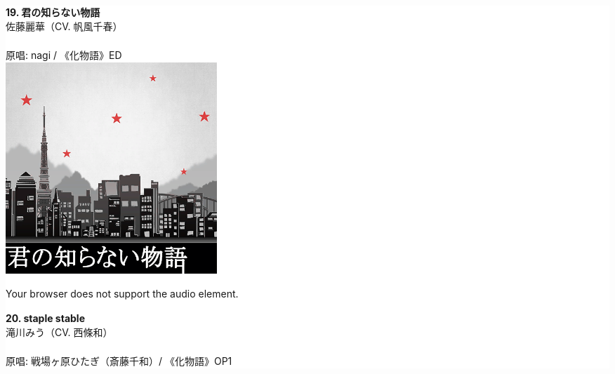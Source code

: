 **19. 君の知らない物語**<br>
佐藤麗華（CV. 帆風千春）<br>
<br>
原唱: nagi / 《化物語》ED<br>
<img src="../../Img/Music/Nanaon_Cover/jacket_13200019.png" width="35%"><br>
<audio controls="controls">
  <source type="audio/mp3" src="../../Music/227%20Ongaku%20no%20Jikan/Cover%20Songs/19.%20君の知らない物語.mp3"></source>
  <p>Your browser does not support the audio element.</p>
</audio>

**20. staple stable**<br>
滝川みう（CV. 西條和）<br>
<br>
原唱: 戦場ヶ原ひたぎ（斎藤千和）/ 《化物語》OP1<br>